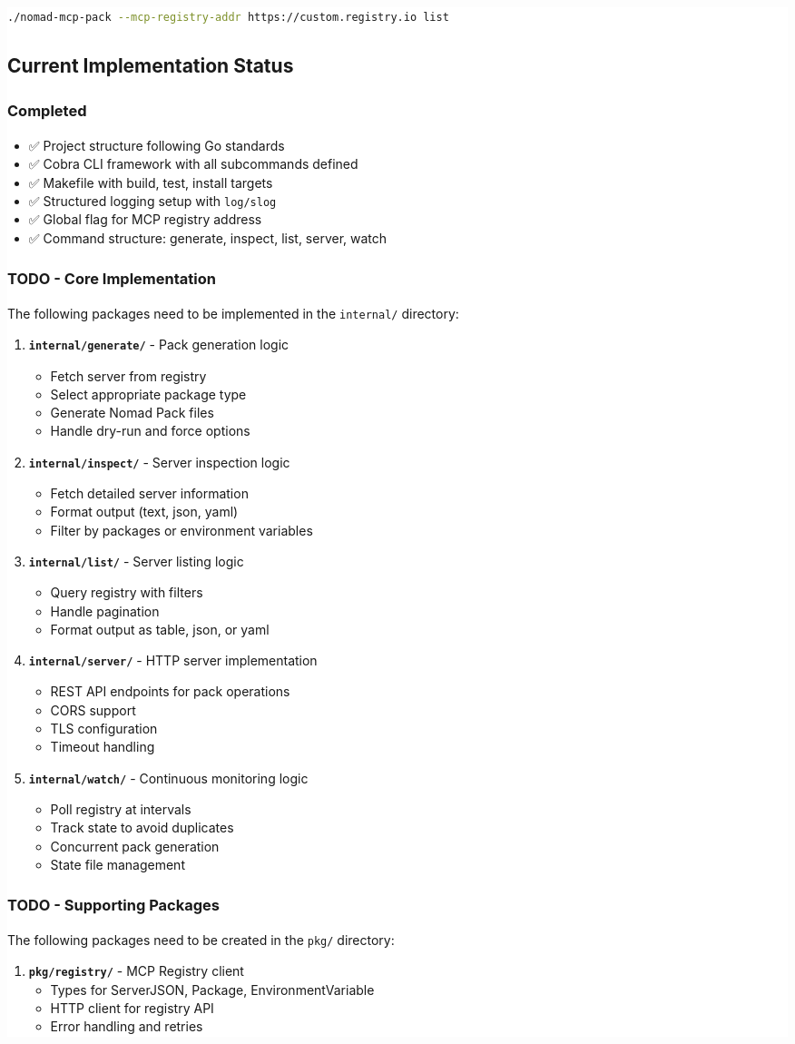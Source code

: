 ```bash
./nomad-mcp-pack --mcp-registry-addr https://custom.registry.io list
```

## Current Implementation Status

### Completed
- ✅ Project structure following Go standards
- ✅ Cobra CLI framework with all subcommands defined
- ✅ Makefile with build, test, install targets
- ✅ Structured logging setup with `log/slog`
- ✅ Global flag for MCP registry address
- ✅ Command structure: generate, inspect, list, server, watch

### TODO - Core Implementation
The following packages need to be implemented in the `internal/` directory:

1. **`internal/generate/`** - Pack generation logic
   - Fetch server from registry
   - Select appropriate package type
   - Generate Nomad Pack files
   - Handle dry-run and force options

2. **`internal/inspect/`** - Server inspection logic
   - Fetch detailed server information
   - Format output (text, json, yaml)
   - Filter by packages or environment variables

3. **`internal/list/`** - Server listing logic
   - Query registry with filters
   - Handle pagination
   - Format output as table, json, or yaml

4. **`internal/server/`** - HTTP server implementation
   - REST API endpoints for pack operations
   - CORS support
   - TLS configuration
   - Timeout handling

5. **`internal/watch/`** - Continuous monitoring logic
   - Poll registry at intervals
   - Track state to avoid duplicates
   - Concurrent pack generation
   - State file management

### TODO - Supporting Packages
The following packages need to be created in the `pkg/` directory:

1. **`pkg/registry/`** - MCP Registry client
   - Types for ServerJSON, Package, EnvironmentVariable
   - HTTP client for registry API
   - Error handling and retries
